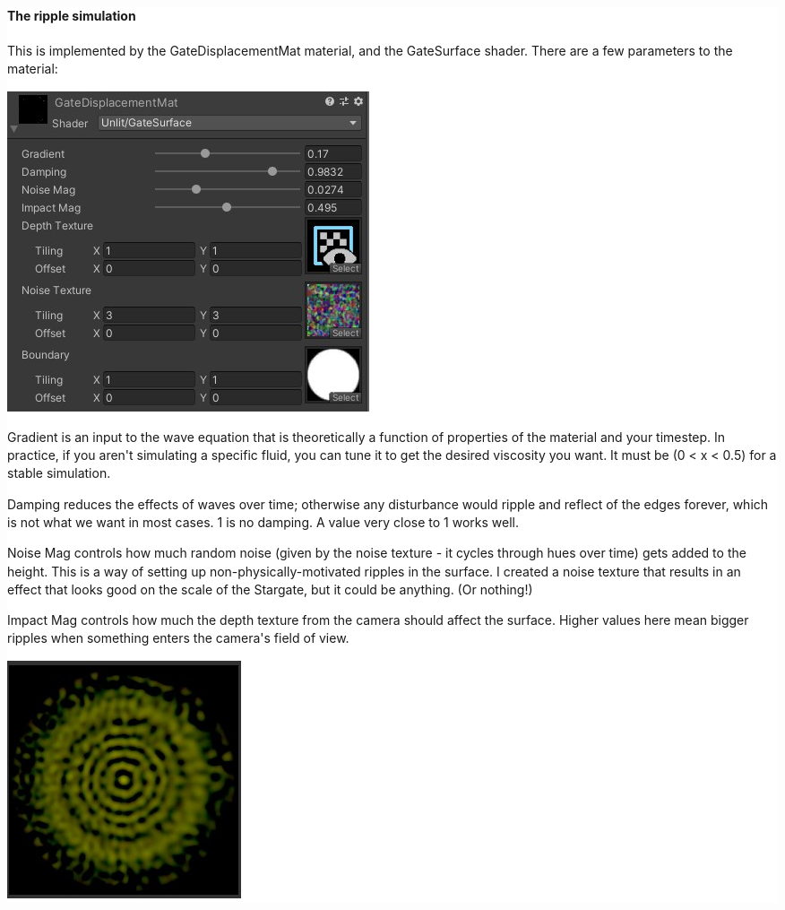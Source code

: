 #### The ripple simulation

This is implemented by the GateDisplacementMat material, and the GateSurface shader. There are a few parameters to the material:

![Gate displacement material](Images/gate-displacement-mat.jpg)

Gradient is an input to the wave equation that is theoretically a function of properties of the material and your timestep. In practice, if you aren't simulating a specific fluid, you can tune it to get the desired viscosity you want. It must be (0 < x < 0.5) for a stable simulation.

Damping reduces the effects of waves over time; otherwise any disturbance would ripple and reflect of the edges forever, which is not what we want in most cases. 1 is no damping. A value very close to 1 works well.

Noise Mag controls how much random noise (given by the noise texture - it cycles through hues over time) gets added to the height. This is a way of setting up non-physically-motivated ripples in the surface. I created a noise texture that results in an effect that looks good on the scale of the Stargate, but it could be anything. (Or nothing!)

Impact Mag controls how much the depth texture from the camera should affect the surface. Higher values here mean bigger ripples when something enters the camera's field of view.

![Gate displacement texture example](Images/gate-displacement-tex.jpg)
